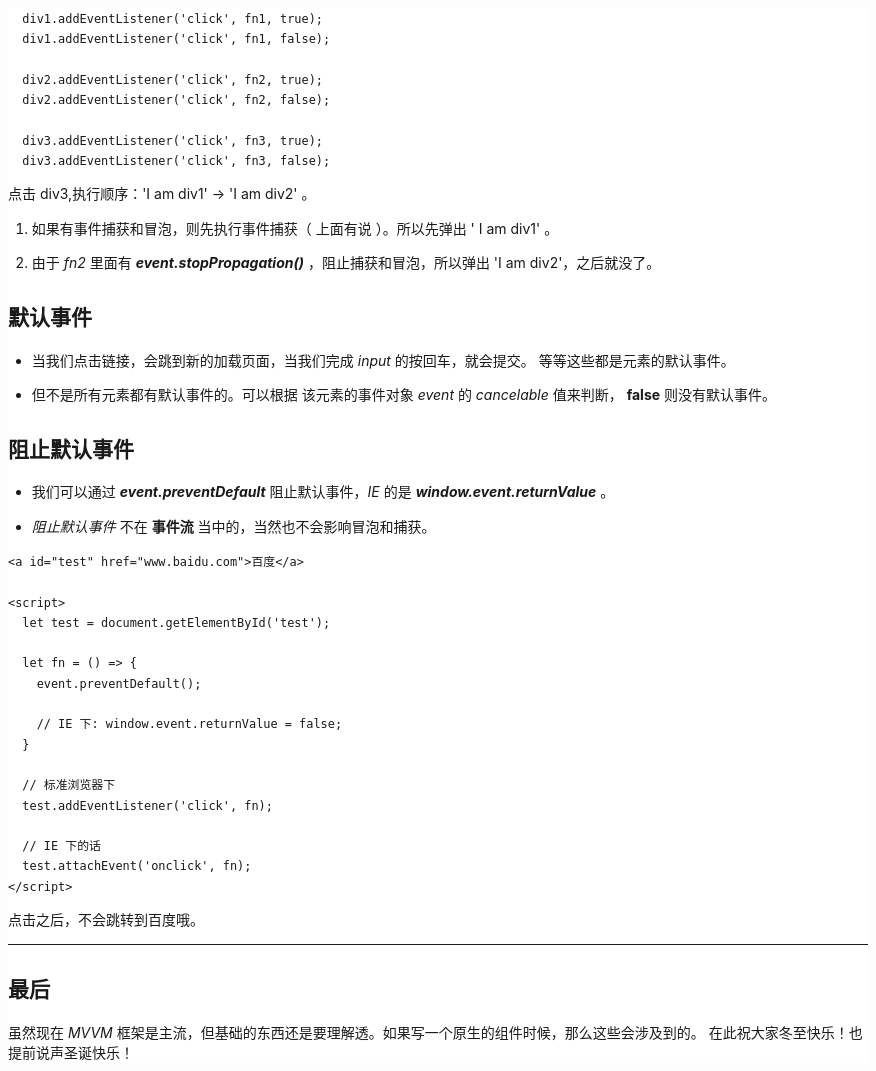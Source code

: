 ```
  div1.addEventListener('click', fn1, true);
  div1.addEventListener('click', fn1, false);

  div2.addEventListener('click', fn2, true);
  div2.addEventListener('click', fn2, false);

  div3.addEventListener('click', fn3, true);
  div3.addEventListener('click', fn3, false);
```
点击 div3,执行顺序：'I am div1' -> 'I am div2' 。
1. 如果有事件捕获和冒泡，则先执行事件捕获（ 上面有说 ）。所以先弹出 ' I am div1' 。

2. 由于 *fn2* 里面有 ***event.stopPropagation()*** ，阻止捕获和冒泡，所以弹出 'I am div2'，之后就没了。

## 默认事件

- 当我们点击链接，会跳到新的加载页面，当我们完成 *input* 的按回车，就会提交。 等等这些都是元素的默认事件。

- 但不是所有元素都有默认事件的。可以根据 该元素的事件对象 *event* 的 *cancelable* 值来判断， **false** 则没有默认事件。

## 阻止默认事件

- 我们可以通过 ***event.preventDefault*** 阻止默认事件，*IE* 的是 ***window.event.returnValue*** 。

- *阻止默认事件* 不在 **事件流** 当中的，当然也不会影响冒泡和捕获。

```
<a id="test" href="www.baidu.com">百度</a>

<script>
  let test = document.getElementById('test');

  let fn = () => {
    event.preventDefault();

    // IE 下: window.event.returnValue = false;
  }

  // 标准浏览器下
  test.addEventListener('click', fn);

  // IE 下的话
  test.attachEvent('onclick', fn);
</script>
```
点击之后，不会跳转到百度哦。

--------------------------
## 最后

虽然现在 *MVVM* 框架是主流，但基础的东西还是要理解透。如果写一个原生的组件时候，那么这些会涉及到的。
在此祝大家冬至快乐！也提前说声圣诞快乐！
  